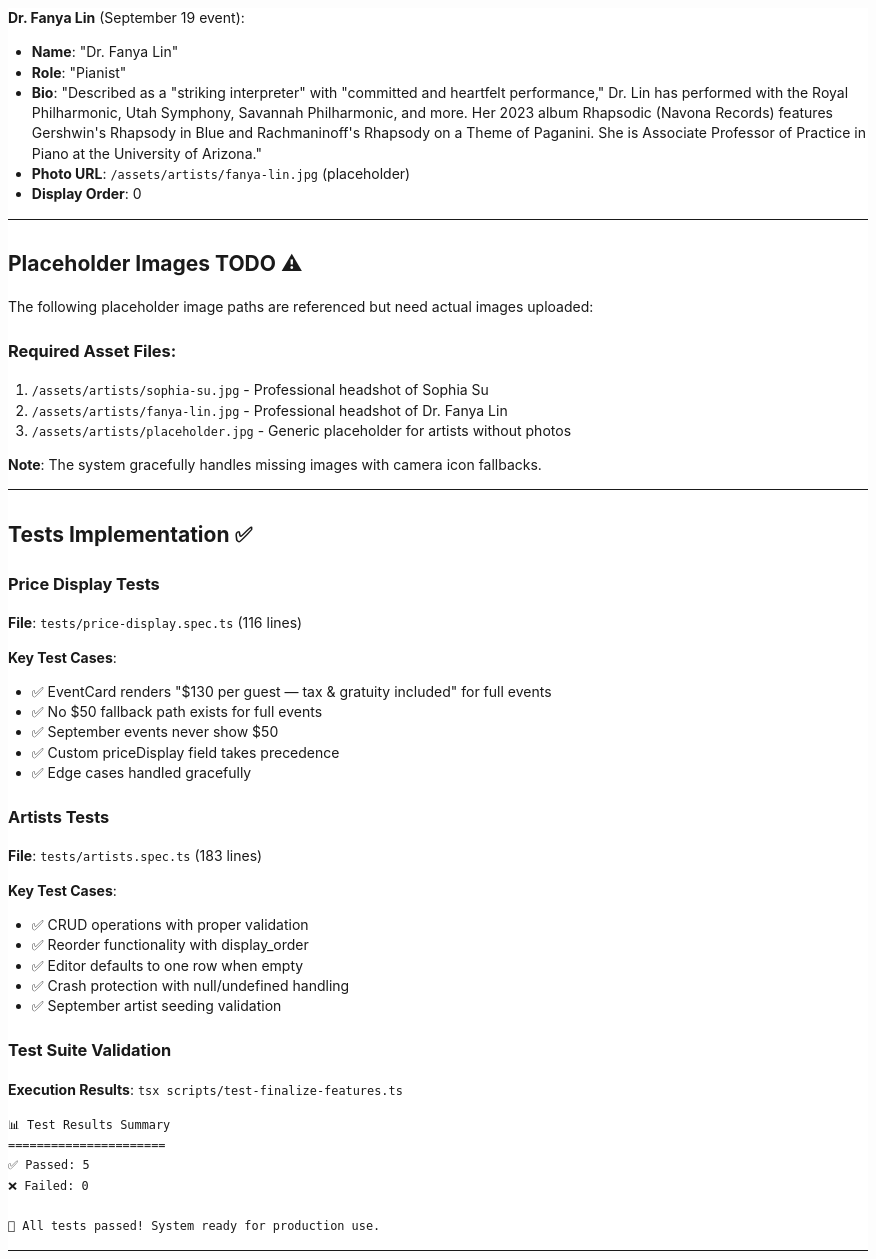 **Dr. Fanya Lin** (September 19 event):
- **Name**: "Dr. Fanya Lin"
- **Role**: "Pianist"
- **Bio**: "Described as a \"striking interpreter\" with \"committed and heartfelt performance,\" Dr. Lin has performed with the Royal Philharmonic, Utah Symphony, Savannah Philharmonic, and more. Her 2023 album Rhapsodic (Navona Records) features Gershwin's Rhapsody in Blue and Rachmaninoff's Rhapsody on a Theme of Paganini. She is Associate Professor of Practice in Piano at the University of Arizona."
- **Photo URL**: `/assets/artists/fanya-lin.jpg` (placeholder)
- **Display Order**: 0

---

## Placeholder Images TODO ⚠️

The following placeholder image paths are referenced but need actual images uploaded:

### Required Asset Files:
1. `/assets/artists/sophia-su.jpg` - Professional headshot of Sophia Su
2. `/assets/artists/fanya-lin.jpg` - Professional headshot of Dr. Fanya Lin
3. `/assets/artists/placeholder.jpg` - Generic placeholder for artists without photos

**Note**: The system gracefully handles missing images with camera icon fallbacks.

---

## Tests Implementation ✅

### Price Display Tests
**File**: `tests/price-display.spec.ts` (116 lines)

**Key Test Cases**:
- ✅ EventCard renders "$130 per guest — tax & gratuity included" for full events
- ✅ No $50 fallback path exists for full events
- ✅ September events never show $50
- ✅ Custom priceDisplay field takes precedence
- ✅ Edge cases handled gracefully

### Artists Tests
**File**: `tests/artists.spec.ts` (183 lines)

**Key Test Cases**:
- ✅ CRUD operations with proper validation
- ✅ Reorder functionality with display_order
- ✅ Editor defaults to one row when empty
- ✅ Crash protection with null/undefined handling
- ✅ September artist seeding validation

### Test Suite Validation
**Execution Results**: `tsx scripts/test-finalize-features.ts`
```
📊 Test Results Summary
======================
✅ Passed: 5
❌ Failed: 0

🎉 All tests passed! System ready for production use.
```

---